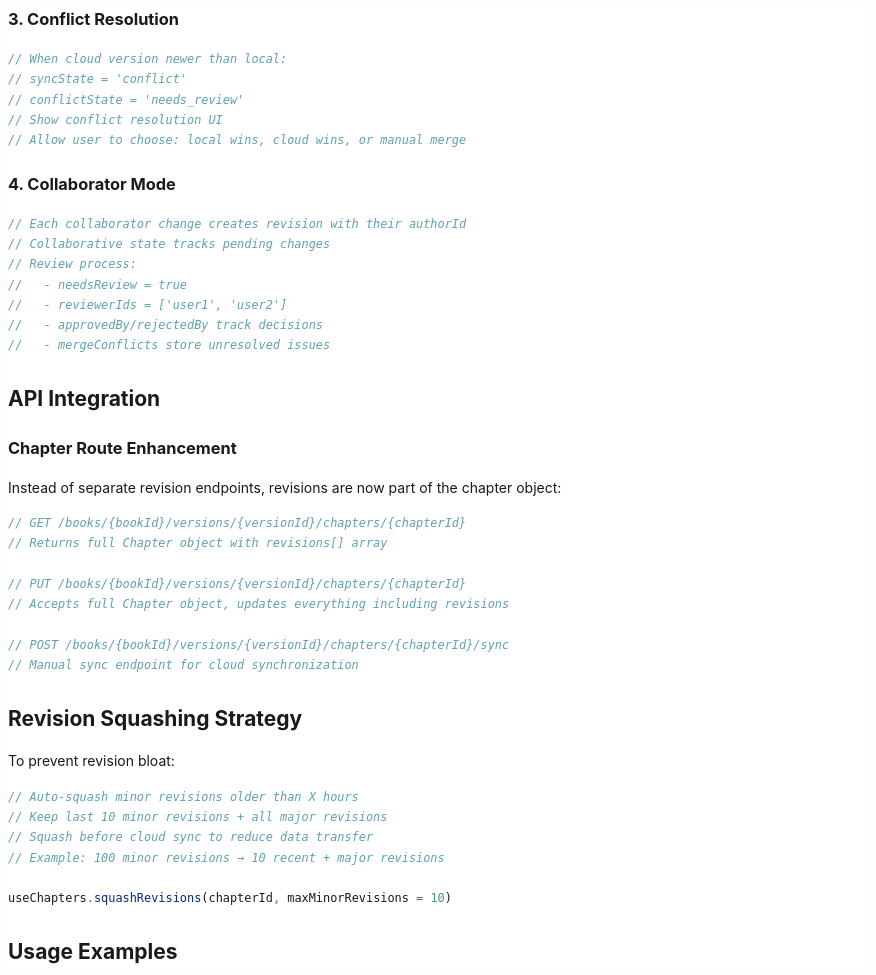 ### 3. Conflict Resolution
```typescript
// When cloud version newer than local:
// syncState = 'conflict'
// conflictState = 'needs_review'
// Show conflict resolution UI
// Allow user to choose: local wins, cloud wins, or manual merge
```

### 4. Collaborator Mode
```typescript
// Each collaborator change creates revision with their authorId
// Collaborative state tracks pending changes
// Review process:
//   - needsReview = true
//   - reviewerIds = ['user1', 'user2'] 
//   - approvedBy/rejectedBy track decisions
//   - mergeConflicts store unresolved issues
```

## API Integration

### Chapter Route Enhancement
Instead of separate revision endpoints, revisions are now part of the chapter object:

```typescript
// GET /books/{bookId}/versions/{versionId}/chapters/{chapterId}
// Returns full Chapter object with revisions[] array

// PUT /books/{bookId}/versions/{versionId}/chapters/{chapterId}
// Accepts full Chapter object, updates everything including revisions

// POST /books/{bookId}/versions/{versionId}/chapters/{chapterId}/sync
// Manual sync endpoint for cloud synchronization
```

## Revision Squashing Strategy

To prevent revision bloat:

```typescript
// Auto-squash minor revisions older than X hours
// Keep last 10 minor revisions + all major revisions
// Squash before cloud sync to reduce data transfer
// Example: 100 minor revisions → 10 recent + major revisions

useChapters.squashRevisions(chapterId, maxMinorRevisions = 10)
```

## Usage Examples
